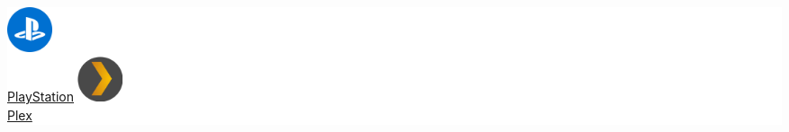 <img src="/icons/PlayStation.svg" alt="PlayStation" width="50">
<br/>
<a href="/icons/PlayStation.svg">PlayStation</a>
</td>
</tr>

<tr>
<td align="center">
<img src="/icons/Plex.svg" alt="Plex" width="50">
<br/>
<a href="/icons/Plex.svg">Plex</a>
</td>
<td align="center">